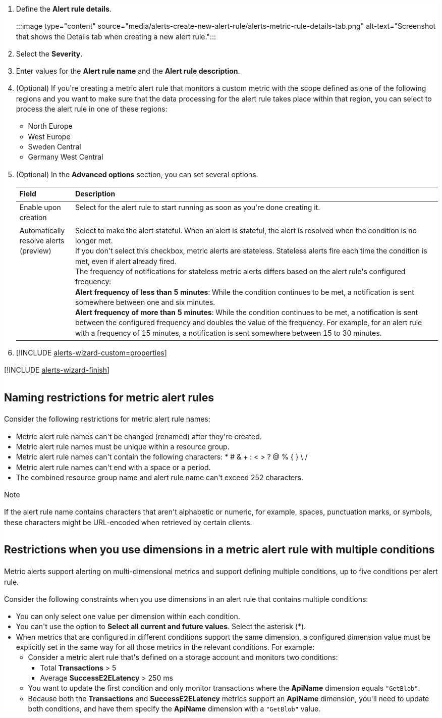 1. Define the **Alert rule details**.

    :::image type="content" source="media/alerts-create-new-alert-rule/alerts-metric-rule-details-tab.png" alt-text="Screenshot that shows the Details tab when creating a new alert rule.":::

1. Select the **Severity**.
1. Enter values for the **Alert rule name** and the **Alert rule description**.
1. (Optional) If you're creating a metric alert rule that monitors a custom metric with the scope defined as one of the following regions and you want to make sure that the data processing for the alert rule takes place within that region, you can select to process the alert rule in one of these regions:
    - North Europe
    - West Europe
    - Sweden Central
    - Germany West Central 

1. (Optional) In the **Advanced options** section, you can set several options.

    |Field |Description |
    |---------|---------|
    |Enable upon creation| Select for the alert rule to start running as soon as you're done creating it.|
    |Automatically resolve alerts (preview) |Select to make the alert stateful. When an alert is stateful, the alert is resolved when the condition is no longer met.<br> If you don't select this checkbox, metric alerts are stateless. Stateless alerts fire each time the condition is met, even if alert already fired.<br> The frequency of notifications for stateless metric alerts differs based on the alert rule's configured frequency:<br>**Alert frequency of less than 5 minutes**: While the condition continues to be met, a notification is sent somewhere between one and six minutes.<br>**Alert frequency of more than 5 minutes**: While the condition continues to be met, a notification is sent between the configured frequency and doubles the value of the frequency. For example, for an alert rule with a frequency of 15 minutes, a notification is sent somewhere between 15 to 30 minutes.|

1. [!INCLUDE [alerts-wizard-custom=properties](../includes/alerts-wizard-custom-properties.md)]

[!INCLUDE [alerts-wizard-finish](../includes/alerts-wizard-finish.md)]


## Naming restrictions for metric alert rules

Consider the following restrictions for metric alert rule names:

- Metric alert rule names can't be changed (renamed) after they're created.
- Metric alert rule names must be unique within a resource group.
- Metric alert rule names can't contain the following characters: * # & + : < > ? @ % { } \ /
- Metric alert rule names can't end with a space or a period.
- The combined resource group name and alert rule name can't exceed 252 characters.

> [!NOTE]
> If the alert rule name contains characters that aren't alphabetic or numeric, for example, spaces, punctuation marks, or symbols, these characters might be URL-encoded when retrieved by certain clients.

## Restrictions when you use dimensions in a metric alert rule with multiple conditions

Metric alerts support alerting on multi-dimensional metrics and support defining multiple conditions, up to five conditions per alert rule.

Consider the following constraints when you use dimensions in an alert rule that contains multiple conditions:

- You can only select one value per dimension within each condition.
- You can't use the option to **Select all current and future values**. Select the asterisk (\*).
- When metrics that are configured in different conditions support the same dimension, a configured dimension value must be explicitly set in the same way for all those metrics in the relevant conditions.
For example:
    - Consider a metric alert rule that's defined on a storage account and monitors two conditions:
        * Total **Transactions** > 5
        * Average **SuccessE2ELatency** > 250 ms
    - You want to update the first condition and only monitor transactions where the **ApiName** dimension equals `"GetBlob"`.
    - Because both the **Transactions** and **SuccessE2ELatency** metrics support an **ApiName** dimension, you'll need to update both conditions, and have them specify the **ApiName** dimension with a `"GetBlob"` value.
